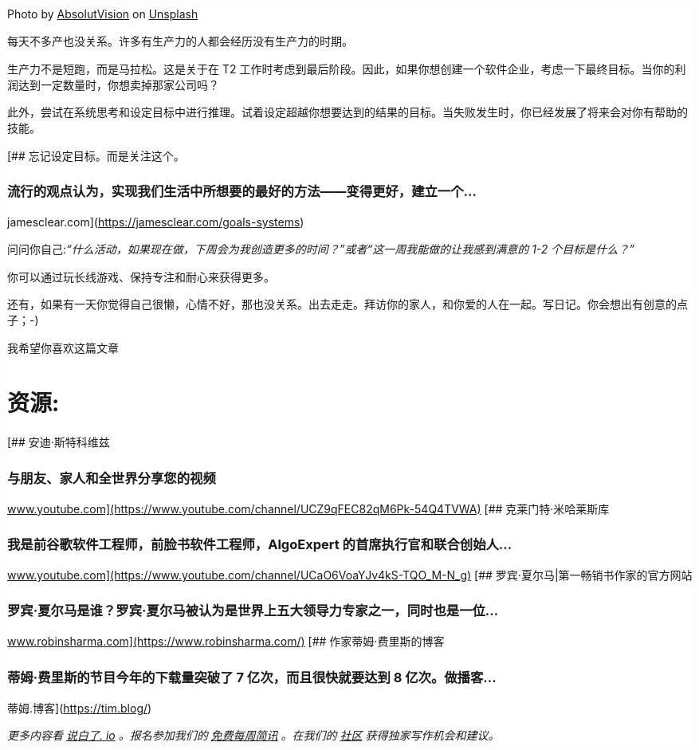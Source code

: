 Photo by [AbsolutVision](https://unsplash.com/@freegraphictoday?utm_source=medium&utm_medium=referral) on [Unsplash](https://unsplash.com?utm_source=medium&utm_medium=referral)

每天不多产也没关系。许多有生产力的人都会经历没有生产力的时期。

生产力不是短跑，而是马拉松。这是关于在 T2 工作时考虑到最后阶段。因此，如果你想创建一个软件企业，考虑一下最终目标。当你的利润达到一定数量时，你想卖掉那家公司吗？

此外，尝试在系统思考和设定目标中进行推理。试着设定超越你想要达到的结果的目标。当失败发生时，你已经发展了将来会对你有帮助的技能。

[](https://jamesclear.com/goals-systems) [## 忘记设定目标。而是关注这个。

### 流行的观点认为，实现我们生活中所想要的最好的方法——变得更好，建立一个…

jamesclear.com](https://jamesclear.com/goals-systems) 

问问你自己:*“什么活动，如果现在做，下周会为我创造更多的时间？”或者“这一周我能做的让我感到满意的 1-2 个目标是什么？”*

你可以通过玩长线游戏、保持专注和耐心来获得更多。

还有，如果有一天你觉得自己很懒，心情不好，那也没关系。出去走走。拜访你的家人，和你爱的人在一起。写日记。你会想出有创意的点子；-)

我希望你喜欢这篇文章

# 资源:

[](https://www.youtube.com/channel/UCZ9qFEC82qM6Pk-54Q4TVWA) [## 安迪·斯特科维兹

### 与朋友、家人和全世界分享您的视频

www.youtube.com](https://www.youtube.com/channel/UCZ9qFEC82qM6Pk-54Q4TVWA) [](https://www.youtube.com/channel/UCaO6VoaYJv4kS-TQO_M-N_g) [## 克莱门特·米哈莱斯库

### 我是前谷歌软件工程师，前脸书软件工程师，AlgoExpert 的首席执行官和联合创始人…

www.youtube.com](https://www.youtube.com/channel/UCaO6VoaYJv4kS-TQO_M-N_g) [](https://www.robinsharma.com/) [## 罗宾·夏尔马|第一畅销书作家的官方网站

### 罗宾·夏尔马是谁？罗宾·夏尔马被认为是世界上五大领导力专家之一，同时也是一位…

www.robinsharma.com](https://www.robinsharma.com/) [](https://tim.blog/) [## 作家蒂姆·费里斯的博客

### 蒂姆·费里斯的节目今年的下载量突破了 7 亿次，而且很快就要达到 8 亿次。做播客…

蒂姆.博客](https://tim.blog/) 

*更多内容看* [*说白了. io*](http://plainenglish.io/) *。报名参加我们的* [*免费每周简讯*](http://newsletter.plainenglish.io/) *。在我们的* [*社区*](https://discord.gg/GtDtUAvyhW) *获得独家写作机会和建议。*